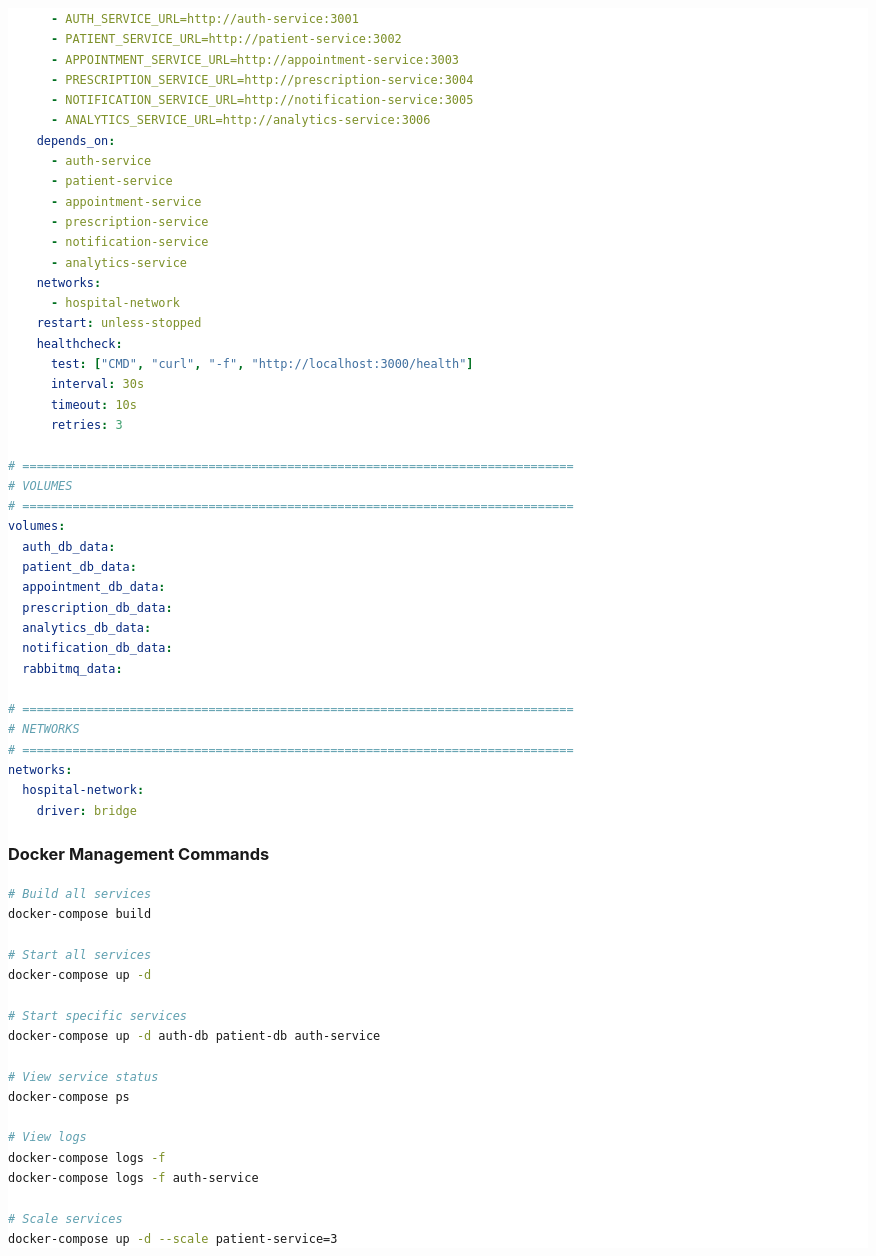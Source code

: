 ```yaml
      - AUTH_SERVICE_URL=http://auth-service:3001
      - PATIENT_SERVICE_URL=http://patient-service:3002
      - APPOINTMENT_SERVICE_URL=http://appointment-service:3003
      - PRESCRIPTION_SERVICE_URL=http://prescription-service:3004
      - NOTIFICATION_SERVICE_URL=http://notification-service:3005
      - ANALYTICS_SERVICE_URL=http://analytics-service:3006
    depends_on:
      - auth-service
      - patient-service
      - appointment-service
      - prescription-service
      - notification-service
      - analytics-service
    networks:
      - hospital-network
    restart: unless-stopped
    healthcheck:
      test: ["CMD", "curl", "-f", "http://localhost:3000/health"]
      interval: 30s
      timeout: 10s
      retries: 3

# =============================================================================
# VOLUMES
# =============================================================================
volumes:
  auth_db_data:
  patient_db_data:
  appointment_db_data:
  prescription_db_data:
  analytics_db_data:
  notification_db_data:
  rabbitmq_data:

# =============================================================================
# NETWORKS
# =============================================================================
networks:
  hospital-network:
    driver: bridge
```

### **Docker Management Commands**
```bash
# Build all services
docker-compose build

# Start all services
docker-compose up -d

# Start specific services
docker-compose up -d auth-db patient-db auth-service

# View service status
docker-compose ps

# View logs
docker-compose logs -f
docker-compose logs -f auth-service

# Scale services
docker-compose up -d --scale patient-service=3

```